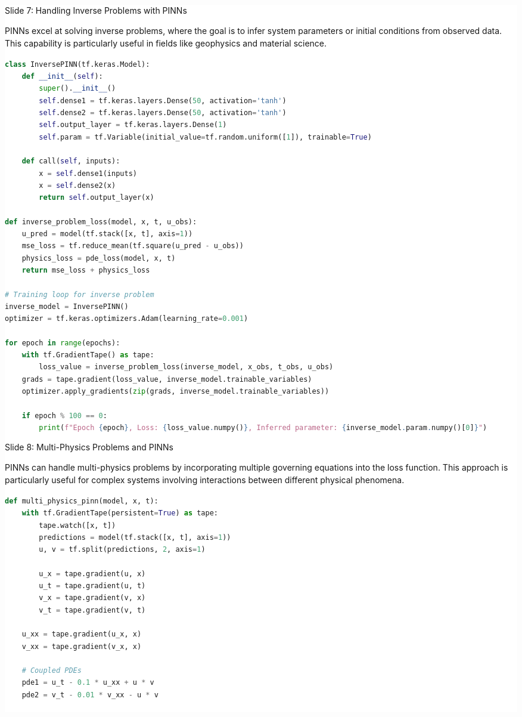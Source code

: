 Slide 7: Handling Inverse Problems with PINNs

PINNs excel at solving inverse problems, where the goal is to infer system parameters or initial conditions from observed data. This capability is particularly useful in fields like geophysics and material science.

```python
class InversePINN(tf.keras.Model):
    def __init__(self):
        super().__init__()
        self.dense1 = tf.keras.layers.Dense(50, activation='tanh')
        self.dense2 = tf.keras.layers.Dense(50, activation='tanh')
        self.output_layer = tf.keras.layers.Dense(1)
        self.param = tf.Variable(initial_value=tf.random.uniform([1]), trainable=True)

    def call(self, inputs):
        x = self.dense1(inputs)
        x = self.dense2(x)
        return self.output_layer(x)

def inverse_problem_loss(model, x, t, u_obs):
    u_pred = model(tf.stack([x, t], axis=1))
    mse_loss = tf.reduce_mean(tf.square(u_pred - u_obs))
    physics_loss = pde_loss(model, x, t)
    return mse_loss + physics_loss

# Training loop for inverse problem
inverse_model = InversePINN()
optimizer = tf.keras.optimizers.Adam(learning_rate=0.001)

for epoch in range(epochs):
    with tf.GradientTape() as tape:
        loss_value = inverse_problem_loss(inverse_model, x_obs, t_obs, u_obs)
    grads = tape.gradient(loss_value, inverse_model.trainable_variables)
    optimizer.apply_gradients(zip(grads, inverse_model.trainable_variables))
    
    if epoch % 100 == 0:
        print(f"Epoch {epoch}, Loss: {loss_value.numpy()}, Inferred parameter: {inverse_model.param.numpy()[0]}")
```

Slide 8: Multi-Physics Problems and PINNs

PINNs can handle multi-physics problems by incorporating multiple governing equations into the loss function. This approach is particularly useful for complex systems involving interactions between different physical phenomena.

```python
def multi_physics_pinn(model, x, t):
    with tf.GradientTape(persistent=True) as tape:
        tape.watch([x, t])
        predictions = model(tf.stack([x, t], axis=1))
        u, v = tf.split(predictions, 2, axis=1)
        
        u_x = tape.gradient(u, x)
        u_t = tape.gradient(u, t)
        v_x = tape.gradient(v, x)
        v_t = tape.gradient(v, t)
    
    u_xx = tape.gradient(u_x, x)
    v_xx = tape.gradient(v_x, x)
    
    # Coupled PDEs
    pde1 = u_t - 0.1 * u_xx + u * v
    pde2 = v_t - 0.01 * v_xx - u * v
    
```